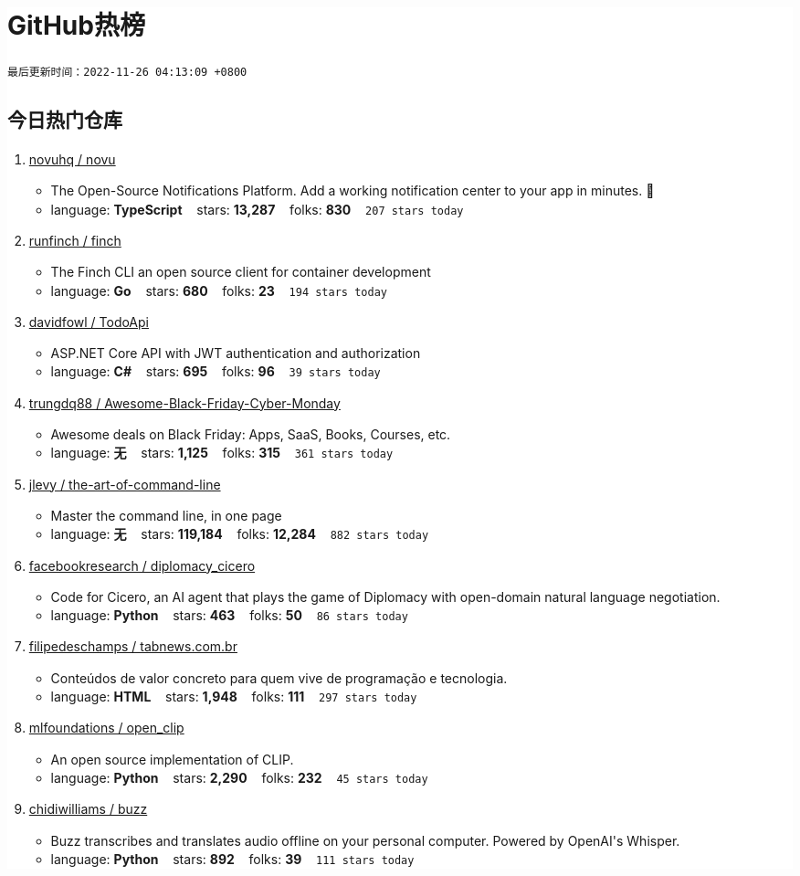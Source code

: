 # GitHub热榜

`最后更新时间：2022-11-26 04:13:09 +0800`

## 今日热门仓库

1. [novuhq / novu](https://github.com/novuhq/novu)
    - The Open-Source Notifications Platform. Add a working notification center to your app in minutes. 🚀
    - language: **TypeScript** &nbsp;&nbsp; stars: **13,287** &nbsp;&nbsp; folks: **830**  &nbsp;&nbsp; `207 stars today`

1. [runfinch / finch](https://github.com/runfinch/finch)
    - The Finch CLI an open source client for container development
    - language: **Go** &nbsp;&nbsp; stars: **680** &nbsp;&nbsp; folks: **23**  &nbsp;&nbsp; `194 stars today`

1. [davidfowl / TodoApi](https://github.com/davidfowl/TodoApi)
    - ASP.NET Core API with JWT authentication and authorization
    - language: **C#** &nbsp;&nbsp; stars: **695** &nbsp;&nbsp; folks: **96**  &nbsp;&nbsp; `39 stars today`

1. [trungdq88 / Awesome-Black-Friday-Cyber-Monday](https://github.com/trungdq88/Awesome-Black-Friday-Cyber-Monday)
    - Awesome deals on Black Friday: Apps, SaaS, Books, Courses, etc.
    - language: **无** &nbsp;&nbsp; stars: **1,125** &nbsp;&nbsp; folks: **315**  &nbsp;&nbsp; `361 stars today`

1. [jlevy / the-art-of-command-line](https://github.com/jlevy/the-art-of-command-line)
    - Master the command line, in one page
    - language: **无** &nbsp;&nbsp; stars: **119,184** &nbsp;&nbsp; folks: **12,284**  &nbsp;&nbsp; `882 stars today`

1. [facebookresearch / diplomacy_cicero](https://github.com/facebookresearch/diplomacy_cicero)
    - Code for Cicero, an AI agent that plays the game of Diplomacy with open-domain natural language negotiation.
    - language: **Python** &nbsp;&nbsp; stars: **463** &nbsp;&nbsp; folks: **50**  &nbsp;&nbsp; `86 stars today`

1. [filipedeschamps / tabnews.com.br](https://github.com/filipedeschamps/tabnews.com.br)
    - Conteúdos de valor concreto para quem vive de programação e tecnologia.
    - language: **HTML** &nbsp;&nbsp; stars: **1,948** &nbsp;&nbsp; folks: **111**  &nbsp;&nbsp; `297 stars today`

1. [mlfoundations / open_clip](https://github.com/mlfoundations/open_clip)
    - An open source implementation of CLIP.
    - language: **Python** &nbsp;&nbsp; stars: **2,290** &nbsp;&nbsp; folks: **232**  &nbsp;&nbsp; `45 stars today`

1. [chidiwilliams / buzz](https://github.com/chidiwilliams/buzz)
    - Buzz transcribes and translates audio offline on your personal computer. Powered by OpenAI's Whisper.
    - language: **Python** &nbsp;&nbsp; stars: **892** &nbsp;&nbsp; folks: **39**  &nbsp;&nbsp; `111 stars today`
